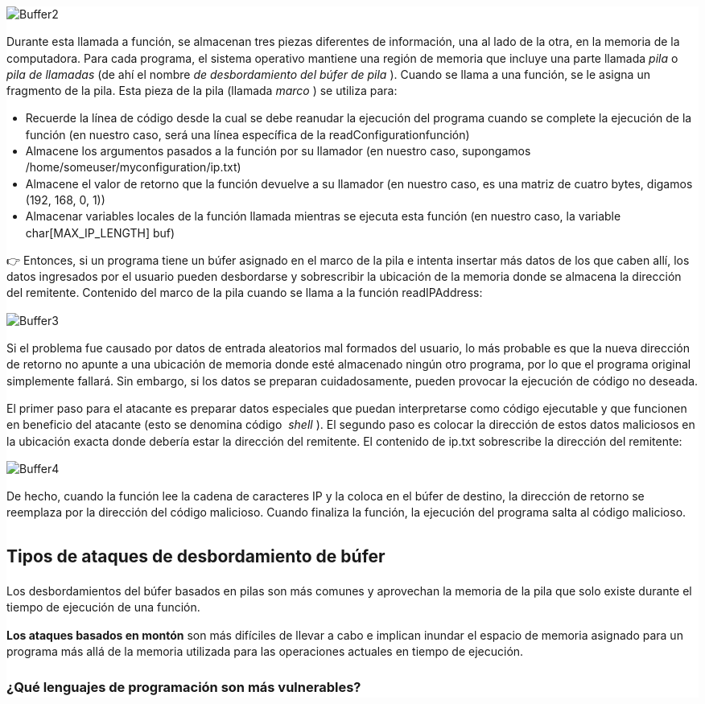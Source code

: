 ![Buffer2](https://github.com/4GeeksAcademy/cybersecurity-syllabus/blob/main/assets/buffer2.png?raw=true)

Durante esta llamada a función, se almacenan tres piezas diferentes de información, una al lado de la otra, en la memoria de la computadora. Para cada programa, el sistema operativo mantiene una región de memoria que incluye una parte llamada *pila* o *pila de llamadas* (de ahí el nombre *de desbordamiento del búfer de pila* ). Cuando se llama a una función, se le asigna un fragmento de la pila. Esta pieza de la pila (llamada *marco* ) se utiliza para:

- Recuerde la línea de código desde la cual se debe reanudar la ejecución del programa cuando se complete la ejecución de la función (en nuestro caso, será una línea específica de la readConfigurationfunción)
- Almacene los argumentos pasados ​​a la función por su llamador (en nuestro caso, supongamos /home/someuser/myconfiguration/ip.txt)
- Almacene el valor de retorno que la función devuelve a su llamador (en nuestro caso, es una matriz de cuatro bytes, digamos (192, 168, 0, 1))
- Almacenar variables locales de la función llamada mientras se ejecuta esta función (en nuestro caso, la variable char[MAX_IP_LENGTH] buf)

<aside>
👉 Entonces, si un programa tiene un búfer asignado en el marco de la pila e intenta insertar más datos de los que caben allí, los datos ingresados ​​por el usuario pueden desbordarse y sobrescribir la ubicación de la memoria donde se almacena la dirección del remitente. Contenido del marco de la pila cuando se llama a la función readIPAddress:

</aside>

![Buffer3](https://github.com/4GeeksAcademy/cybersecurity-syllabus/blob/main/assets/buffer3.png?raw=true)

Si el problema fue causado por datos de entrada aleatorios mal formados del usuario, lo más probable es que la nueva dirección de retorno no apunte a una ubicación de memoria donde esté almacenado ningún otro programa, por lo que el programa original simplemente fallará. Sin embargo, si los datos se preparan cuidadosamente, pueden provocar la ejecución de código no deseada.

El primer paso para el atacante es preparar datos especiales que puedan interpretarse como código ejecutable y que funcionen en beneficio del atacante (esto se denomina código  *shell* ). El segundo paso es colocar la dirección de estos datos maliciosos en la ubicación exacta donde debería estar la dirección del remitente. El contenido de ip.txt sobrescribe la dirección del remitente:

![Buffer4](https://github.com/4GeeksAcademy/cybersecurity-syllabus/blob/main/assets/buffer4.png?raw=true)

De hecho, cuando la función lee la cadena de caracteres IP y la coloca en el búfer de destino, la dirección de retorno se reemplaza por la dirección del código malicioso. Cuando finaliza la función, la ejecución del programa salta al código malicioso.

## **Tipos de ataques de desbordamiento de búfer**

Los desbordamientos del búfer basados ​​en pilas son más comunes y aprovechan la memoria de la pila que solo existe durante el tiempo de ejecución de una función.

**Los ataques basados ​​en montón** son más difíciles de llevar a cabo e implican inundar el espacio de memoria asignado para un programa más allá de la memoria utilizada para las operaciones actuales en tiempo de ejecución.

### **¿Qué lenguajes de programación son más vulnerables?**
